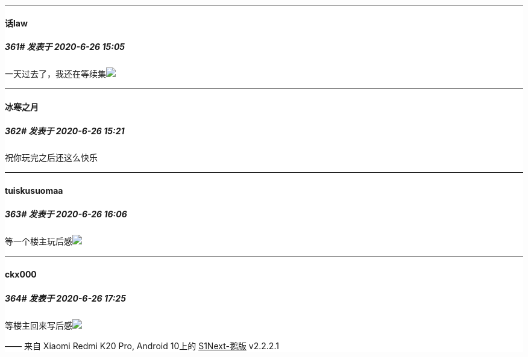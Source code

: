 





-----

####  话law  
##### 361#       发表于 2020-6-26 15:05




一天过去了，我还在等续集<img src="https://static.saraba1st.com/image/smiley/face2017/067.png" referrerpolicy="no-referrer">







-----

####  冰寒之月  
##### 362#       发表于 2020-6-26 15:21




祝你玩完之后还这么快乐







-----

####  tuiskusuomaa  
##### 363#       发表于 2020-6-26 16:06




等一个楼主玩后感<img src="https://static.saraba1st.com/image/smiley/face2017/067.png" referrerpolicy="no-referrer">







-----

####  ckx000  
##### 364#       发表于 2020-6-26 17:25




等楼主回来写后感<img src="https://static.saraba1st.com/image/smiley/face2017/137.gif" referrerpolicy="no-referrer">

—— 来自 Xiaomi Redmi K20 Pro, Android 10上的 [S1Next-鹅版](https://github.com/ykrank/S1-Next/releases) v2.2.2.1

